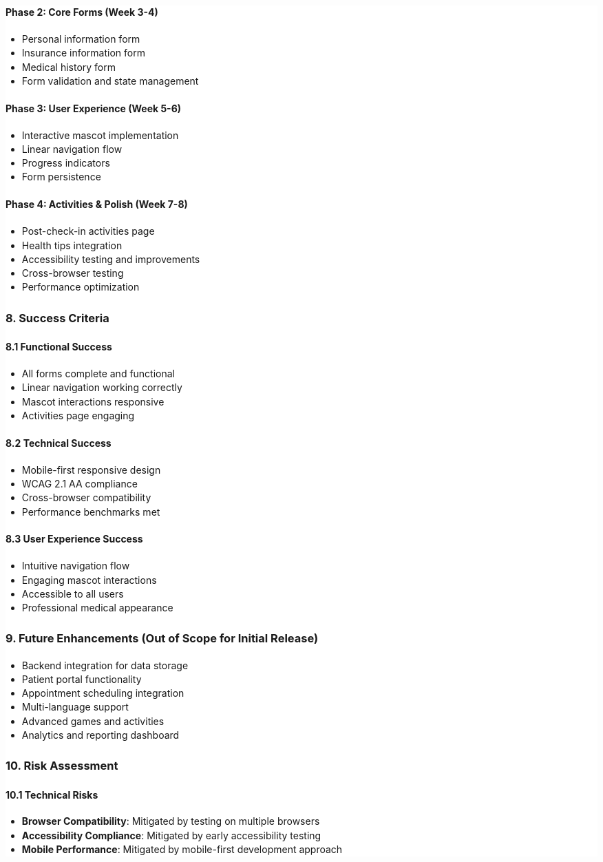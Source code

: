 #### Phase 2: Core Forms (Week 3-4)
- Personal information form
- Insurance information form
- Medical history form
- Form validation and state management

#### Phase 3: User Experience (Week 5-6)
- Interactive mascot implementation
- Linear navigation flow
- Progress indicators
- Form persistence

#### Phase 4: Activities & Polish (Week 7-8)
- Post-check-in activities page
- Health tips integration
- Accessibility testing and improvements
- Cross-browser testing
- Performance optimization

### 8. Success Criteria

#### 8.1 Functional Success
- All forms complete and functional
- Linear navigation working correctly
- Mascot interactions responsive
- Activities page engaging

#### 8.2 Technical Success
- Mobile-first responsive design
- WCAG 2.1 AA compliance
- Cross-browser compatibility
- Performance benchmarks met

#### 8.3 User Experience Success
- Intuitive navigation flow
- Engaging mascot interactions
- Accessible to all users
- Professional medical appearance

### 9. Future Enhancements (Out of Scope for Initial Release)
- Backend integration for data storage
- Patient portal functionality
- Appointment scheduling integration
- Multi-language support
- Advanced games and activities
- Analytics and reporting dashboard

### 10. Risk Assessment

#### 10.1 Technical Risks
- **Browser Compatibility**: Mitigated by testing on multiple browsers
- **Accessibility Compliance**: Mitigated by early accessibility testing
- **Mobile Performance**: Mitigated by mobile-first development approach
